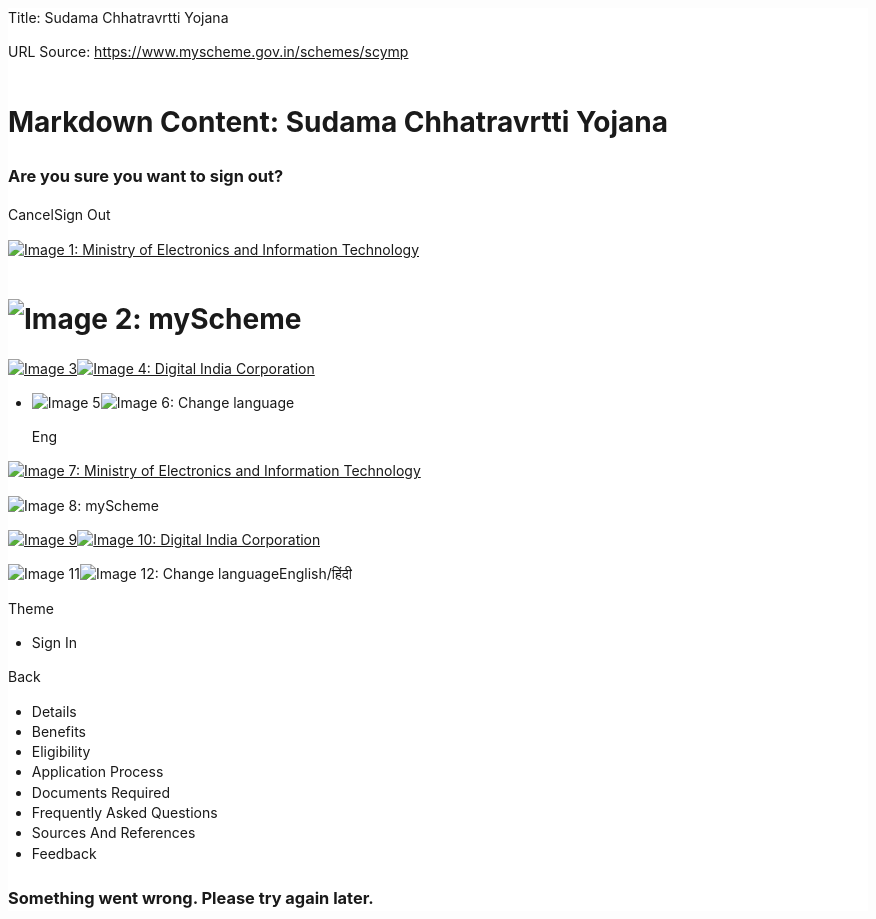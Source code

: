 Title: Sudama Chhatravrtti Yojana

URL Source: https://www.myscheme.gov.in/schemes/scymp

Markdown Content:
Sudama Chhatravrtti Yojana
===============
  

### Are you sure you want to sign out?

CancelSign Out

[![Image 1: Ministry of Electronics and Information Technology](https://cdn.myscheme.in/images/logos/emblem-black.svg)](https://www.myscheme.gov.in/)

![Image 2: myScheme](https://cdn.myscheme.in/images/logos/myscheme-logo-black.svg)
==================================================================================

[![Image 3](blob:https://www.myscheme.gov.in/7029bfa5283c1934d72d4efe1c626373)![Image 4: Digital India Corporation](https://cdn.myscheme.in/images/logos/digital-india-black.svg)](https://www.digitalindia.gov.in/)

*   ![Image 5](blob:https://www.myscheme.gov.in/39e3356370f513e3664ceae4ebfc3a5a)![Image 6: Change language](blob:https://www.myscheme.gov.in/b9a31d3949b1882a09ed2f8508d538f3)
    
    Eng
    

[![Image 7: Ministry of Electronics and Information Technology](https://cdn.myscheme.in/images/logos/emblem-black.svg)](https://www.myscheme.gov.in/)

![Image 8: myScheme](https://cdn.myscheme.in/images/logos/myscheme-logo-black.svg)

[![Image 9](blob:https://www.myscheme.gov.in/04e0786ebe0ffe2b3244c2451b75b80f)![Image 10: Digital India Corporation](https://cdn.myscheme.in/images/logos/digital-india-black.svg)](https://www.digitalindia.gov.in/)

![Image 11](blob:https://www.myscheme.gov.in/39e3356370f513e3664ceae4ebfc3a5a)![Image 12: Change language](https://cdn.myscheme.in/images/icons/language.svg)English/हिंदी

Theme

*   Sign In

Back

*   Details
*   Benefits
*   Eligibility
*   Application Process
*   Documents Required
*   Frequently Asked Questions
*   Sources And References
*   Feedback

### Something went wrong. Please try again later.
